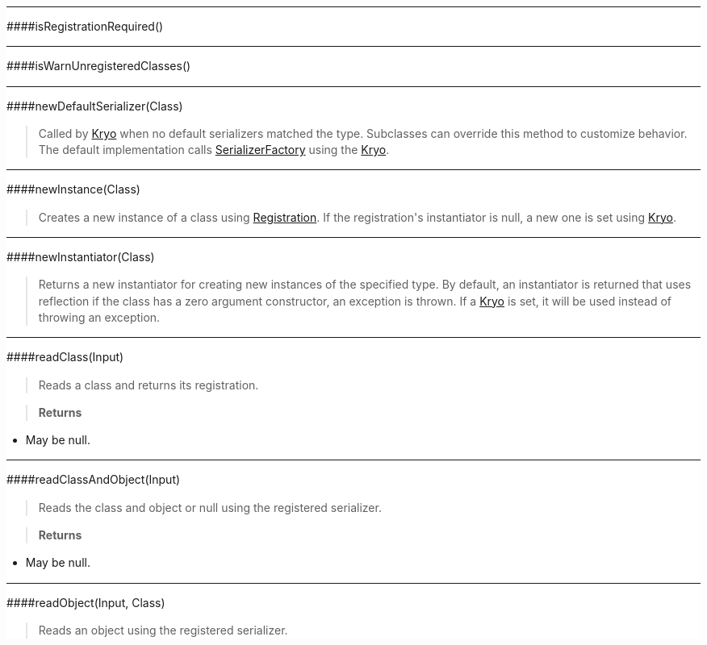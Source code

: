 
---

####isRegistrationRequired()
> 


---

####isWarnUnregisteredClasses()
> 


---

####newDefaultSerializer(Class)
> Called by [Kryo](Kryo.md) when no default serializers matched the type. Subclasses can override this
 method to customize behavior. The default implementation calls [SerializerFactory](factories/SerializerFactory.md) using
 the [Kryo](Kryo.md).


---

####newInstance(Class<T>)
> Creates a new instance of a class using [Registration](Registration.md). If the registration's instantiator is null,
 a new one is set using [Kryo](Kryo.md).


---

####newInstantiator(Class)
> Returns a new instantiator for creating new instances of the specified type. By default, an instantiator is returned that
 uses reflection if the class has a zero argument constructor, an exception is thrown. If a
 [Kryo](Kryo.md) is set, it will be used instead of throwing an exception.


---

####readClass(Input)
> Reads a class and returns its registration.

> **Returns**
* May be null.


---

####readClassAndObject(Input)
> Reads the class and object or null using the registered serializer.

> **Returns**
* May be null.


---

####readObject(Input, Class<T>)
> Reads an object using the registered serializer.
